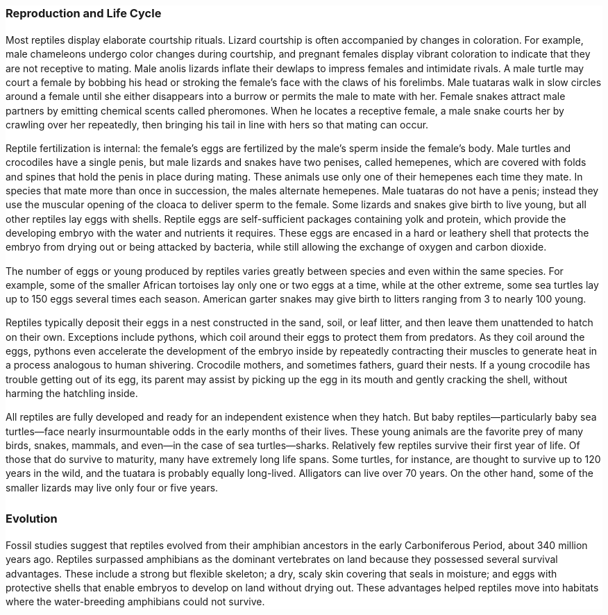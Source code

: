 ### Reproduction and Life Cycle

Most reptiles display elaborate courtship rituals. Lizard courtship is often accompanied by changes in coloration. For example, male chameleons undergo color changes during courtship, and pregnant females display vibrant coloration to indicate that they are not receptive to mating. Male anolis lizards inflate their dewlaps to impress females and intimidate rivals. A male turtle may court a female by bobbing his head or stroking the female’s face with the claws of his forelimbs. Male tuataras walk in slow circles around a female until she either disappears into a burrow or permits the male to mate with her. Female snakes attract male partners by emitting chemical scents called pheromones. When he locates a receptive female, a male snake courts her by crawling over her repeatedly, then bringing his tail in line with hers so that mating can occur. 
 
Reptile fertilization is internal: the female’s eggs are fertilized by the male’s sperm inside the female’s body. Male turtles and crocodiles have a single penis, but male lizards and snakes have two penises, called hemepenes, which are covered with folds and spines that hold the penis in place during mating. These animals use only one of their hemepenes each time they mate. In species that mate more than once in succession, the males alternate hemepenes. Male tuataras do not have a penis; instead they use the muscular opening of the cloaca to deliver sperm to the female.
Some lizards and snakes give birth to live young, but all other reptiles lay eggs with shells. Reptile eggs are self-sufficient packages containing yolk and protein, which provide the developing embryo with the water and nutrients it requires. These eggs are encased in a hard or leathery shell that protects the embryo from drying out or being attacked by bacteria, while still allowing the exchange of oxygen and carbon dioxide.

The number of eggs or young produced by reptiles varies greatly between species and even within the same species. For example, some of the smaller African tortoises lay only one or two eggs at a time, while at the other extreme, some sea turtles lay up to 150 eggs several times each season. American garter snakes may give birth to litters ranging from 3 to nearly 100 young. 

Reptiles typically deposit their eggs in a nest constructed in the sand, soil, or leaf litter, and then leave them unattended to hatch on their own. Exceptions include pythons, which coil around their eggs to protect them from predators. As they coil around the eggs, pythons even accelerate the development of the embryo inside by repeatedly contracting their muscles to generate heat in a process analogous to human shivering. Crocodile mothers, and sometimes fathers, guard their nests. If a young crocodile has trouble getting out of its egg, its parent may assist by picking up the egg in its mouth and gently cracking the shell, without harming the hatchling inside.

All reptiles are fully developed and ready for an independent existence when they hatch. But baby reptiles—particularly baby sea turtles—face nearly insurmountable odds in the early months of their lives. These young animals are the favorite prey of many birds, snakes, mammals, and even—in the case of sea turtles—sharks. Relatively few reptiles survive their first year of life. Of those that do survive to maturity, many have extremely long life spans. Some turtles, for instance, are thought to survive up to 120 years in the wild, and the tuatara is probably equally long-lived. Alligators can live over 70 years. On the other hand, some of the smaller lizards may live only four or five years.

### Evolution

Fossil studies suggest that reptiles evolved from their amphibian ancestors in the early Carboniferous Period, about 340 million years ago. Reptiles surpassed amphibians as the dominant vertebrates on land because they possessed several survival advantages. These include a strong but flexible skeleton; a dry, scaly skin covering that seals in moisture; and eggs with protective shells that enable embryos to develop on land without drying out. These advantages helped reptiles move into habitats where the water-breeding amphibians could not survive. 
